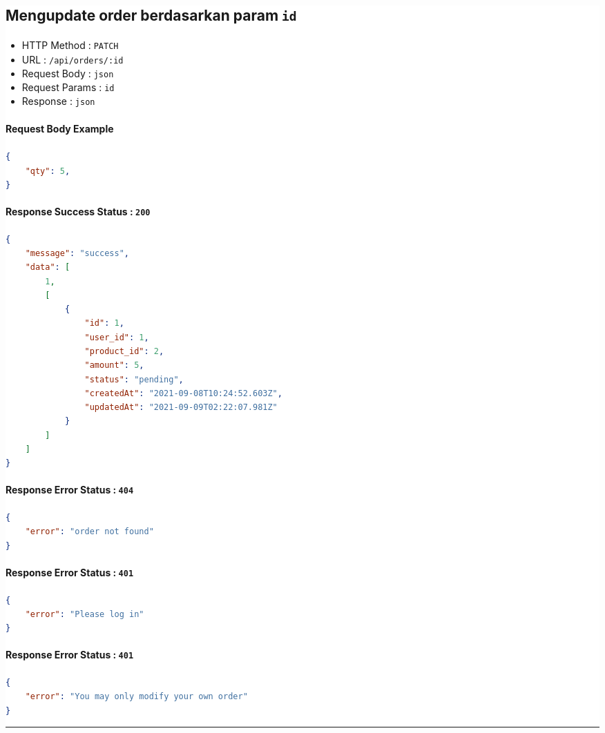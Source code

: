 ## Mengupdate order berdasarkan param `id`
- HTTP Method : `PATCH`
- URL : `/api/orders/:id`
- Request Body : `json`
- Request Params : `id`
- Response : `json`

#### Request Body Example
```json
{
    "qty": 5,
}
```
#### Response Success Status : `200`
```json
{
    "message": "success",
    "data": [
        1,
        [
            {
                "id": 1,
                "user_id": 1,
                "product_id": 2,
                "amount": 5,
                "status": "pending",
                "createdAt": "2021-09-08T10:24:52.603Z",
                "updatedAt": "2021-09-09T02:22:07.981Z"
            }
        ]
    ]
}
```

#### Response Error Status : `404`
```json
{
    "error": "order not found"
}
```

#### Response Error Status : `401`
```json
{
    "error": "Please log in"
}
```

#### Response Error Status : `401`
```json
{
    "error": "You may only modify your own order"
}
```

---